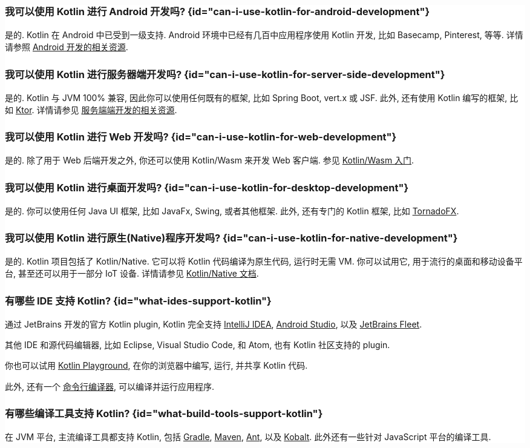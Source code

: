 ### 我可以使用 Kotlin 进行 Android 开发吗? {id="can-i-use-kotlin-for-android-development"}

是的. Kotlin 在 Android 中已受到一级支持. Android 环境中已经有几百中应用程序使用 Kotlin 开发,
比如 Basecamp, Pinterest, 等等.
详情请参照 [Android 开发的相关资源](android-overview.md).

### 我可以使用 Kotlin 进行服务器端开发吗? {id="can-i-use-kotlin-for-server-side-development"}

是的. Kotlin 与 JVM 100% 兼容, 因此你可以使用任何既有的框架, 比如 Spring Boot, vert.x 或 JSF.
此外, 还有使用 Kotlin 编写的框架, 比如 [Ktor](https://github.com/kotlin/ktor).
详情请参见 [服务端端开发的相关资源](server-overview.md).

### 我可以使用 Kotlin 进行 Web 开发吗? {id="can-i-use-kotlin-for-web-development"}

是的. 除了用于 Web 后端开发之外, 你还可以使用 Kotlin/Wasm 来开发 Web 客户端.
参见 [Kotlin/Wasm 入门](wasm-get-started.md).

### 我可以使用 Kotlin 进行桌面开发吗? {id="can-i-use-kotlin-for-desktop-development"}

是的. 你可以使用任何 Java UI 框架, 比如 JavaFx, Swing, 或者其他框架.
此外, 还有专门的 Kotlin 框架, 比如 [TornadoFX](https://github.com/edvin/tornadofx).

### 我可以使用 Kotlin 进行原生(Native)程序开发吗? {id="can-i-use-kotlin-for-native-development"}

是的. Kotlin 项目包括了 Kotlin/Native. 它可以将 Kotlin 代码编译为原生代码, 运行时无需 VM.
你可以试用它, 用于流行的桌面和移动设备平台, 甚至还可以用于一部分 IoT 设备.
详情请参见 [Kotlin/Native 文档](native-overview.md).

### 有哪些 IDE 支持 Kotlin? {id="what-ides-support-kotlin"}

通过 JetBrains 开发的官方 Kotlin plugin, Kotlin 完全支持
[IntelliJ IDEA](https://www.jetbrains.com/idea/download/),
[Android Studio](https://developer.android.com/kotlin/get-started),
以及 [JetBrains Fleet](https://www.jetbrains.com/help/fleet/getting-started-with-kotlin-in-fleet.html).

其他 IDE 和源代码编辑器, 比如 Eclipse, Visual Studio Code, 和 Atom, 也有 Kotlin 社区支持的 plugin.

你也可以试用 [Kotlin Playground](https://play.kotlinlang.org), 在你的浏览器中编写, 运行, 并共享 Kotlin 代码.

此外, 还有一个 [命令行编译器](command-line.md), 可以编译并运行应用程序.

### 有哪些编译工具支持 Kotlin? {id="what-build-tools-support-kotlin"}

在 JVM 平台, 主流编译工具都支持 Kotlin,
包括 [Gradle](gradle.md), [Maven](maven.md), [Ant](ant.md),
以及 [Kobalt](https://beust.com/kobalt/home/index.html).
此外还有一些针对 JavaScript 平台的编译工具.
